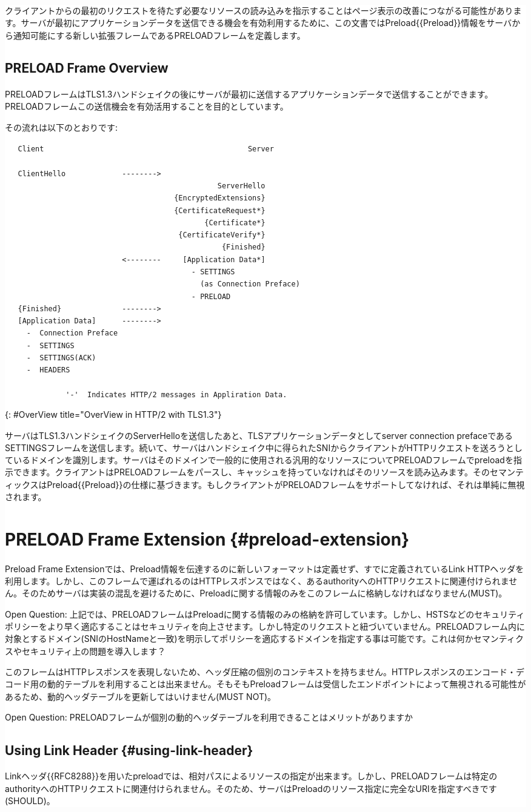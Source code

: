 クライアントからの最初のリクエストを待たず必要なリソースの読み込みを指示することはページ表示の改善につながる可能性があります。サーバが最初にアプリケーションデータを送信できる機会を有効利用するために、この文書ではPreload{{Preload}}情報をサーバから通知可能にする新しい拡張フレームであるPRELOADフレームを定義します。

## PRELOAD Frame Overview
PRELOADフレームはTLS1.3ハンドシェイクの後にサーバが最初に送信するアプリケーションデータで送信することができます。PRELOADフレームこの送信機会を有効活用することを目的としています。

その流れは以下のとおりです:

~~~
   Client                                               Server

   ClientHello             -------->
                                                 ServerHello
                                       {EncryptedExtensions}
                                       {CertificateRequest*}
                                              {Certificate*}
                                        {CertificateVerify*}
                                                  {Finished}
                           <--------     [Application Data*]
                                           - SETTINGS
                                             (as Connection Preface)
                                           - PRELOAD
   {Finished}              -------->
   [Application Data]      -------->
     -  Connection Preface
     -  SETTINGS
     -  SETTINGS(ACK)
     -  HEADERS

              '-'  Indicates HTTP/2 messages in Appliration Data.
~~~
{: #OverView title="OverView in HTTP/2 with TLS1.3"}

サーバはTLS1.3ハンドシェイクのServerHelloを送信したあと、TLSアプリケーションデータとしてserver connection prefaceであるSETTINGSフレームを送信します。続いて、サーバはハンドシェイク中に得られたSNIからクライアントがHTTPリクエストを送ろうとしているドメインを識別します。サーバはそのドメインで一般的に使用される汎用的なリソースについてPRELOADフレームでpreloadを指示できます。クライアントはPRELOADフレームをパースし、キャッシュを持っていなければそのリソースを読み込みます。そのセマンティックスはPreload{{Preload}}の仕様に基づきます。もしクライアントがPRELOADフレームをサポートしてなければ、それは単純に無視されます。

# PRELOAD Frame Extension        {#preload-extension}
Preload Frame Extensionでは、Preload情報を伝達するのに新しいフォーマットは定義せず、すでに定義されているLink HTTPヘッダを利用します。しかし、このフレームで運ばれるのはHTTPレスポンスではなく、あるauthorityへのHTTPリクエストに関連付けられません。そのためサーバは実装の混乱を避けるために、Preloadに関する情報のみをこのフレームに格納しなければなりません(MUST)。

Open Question: 上記では、PRELOADフレームはPreloadに関する情報のみの格納を許可しています。しかし、HSTSなどのセキュリティポリシーをより早く適応することはセキュリティを向上させます。しかし特定のリクエストと紐づいていません。PRELOADフレーム内に対象とするドメイン(SNIのHostNameと一致)を明示してポリシーを適応するドメインを指定する事は可能です。これは何かセマンティクスやセキュリティ上の問題を導入します？

このフレームはHTTPレスポンスを表現しないため、ヘッダ圧縮の個別のコンテキストを持ちません。HTTPレスポンスのエンコード・デコード用の動的テーブルを利用することは出来ません。そもそもPreloadフレームは受信したエンドポイントによって無視される可能性があるため、動的ヘッダテーブルを更新してはいけません(MUST NOT)。

Open Question: PRELOADフレームが個別の動的ヘッダテーブルを利用できることはメリットがありますか

## Using Link Header {#using-link-header}
Linkヘッダ{{RFC8288}}を用いたpreloadでは、相対パスによるリソースの指定が出来ます。しかし、PRELOADフレームは特定のauthorityへのHTTPリクエストに関連付けられません。そのため、サーバはPreloadのリソース指定に完全なURIを指定すべきです(SHOULD)。
